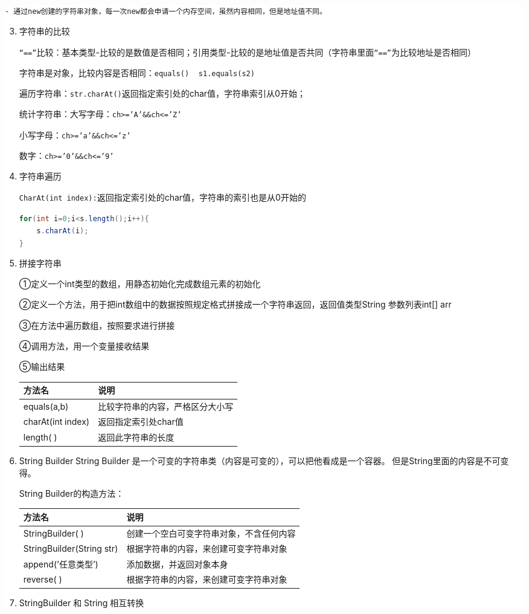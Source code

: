     - 通过new创建的字符串对象，每一次new都会申请一个内存空间，虽然内容相同，但是地址值不同。
3. 字符串的比较
    
    `“==”`比较：基本类型-比较的是数值是否相同；引用类型-比较的是地址值是否共同（字符串里面`“==”`为比较地址是否相同）
    
    字符串是对象，比较内容是否相同：`equals()`    `s1.equals(s2)`
    
    遍历字符串：`str.charAt()`返回指定索引处的char值，字符串索引从0开始；
    
    统计字符串：大写字母：`ch>=’A’&&ch<=’Z’`
    
    小写字母：`ch>=’a’&&ch<=’z’`
    
    数字：`ch>=’0’&&ch<=’9’`
    
4. 字符串遍历
    
    `CharAt(int index):`返回指定索引处的char值，字符串的索引也是从0开始的
    
    ```java
    for(int i=0;i<s.length();i++){
    	s.charAt(i);
    }
    ```
    
5. 拼接字符串
    
    ①定义一个int类型的数组，用静态初始化完成数组元素的初始化
    
    ②定义一个方法，用于把int数组中的数据按照规定格式拼接成一个字符串返回，返回值类型String 参数列表int[] arr
    
    ③在方法中遍历数组，按照要求进行拼接
    
    ④调用方法，用一个变量接收结果
    
    ⑤输出结果
    
    | 方法名 | 说明 |
    | --- | --- |
    | equals(a,b) | 比较字符串的内容，严格区分大小写 |
    | charAt(int index) | 返回指定索引处char值 |
    | length( ) | 返回此字符串的长度 |
6. String Builder
String Builder 是一个可变的字符串类（内容是可变的），可以把他看成是一个容器。
但是String里面的内容是不可变得。
    
    String Builder的构造方法：
    
    | 方法名 | 说明 |
    | --- | --- |
    | StringBuilder( ) | 创建一个空白可变字符串对象，不含任何内容 |
    | StringBuilder(String str) | 根据字符串的内容，来创建可变字符串对象 |
    | append(’任意类型’) | 添加数据，并返回对象本身 |
    | reverse( ) | 根据字符串的内容，来创建可变字符串对象 |
1.  StringBuilder 和 String 相互转换
